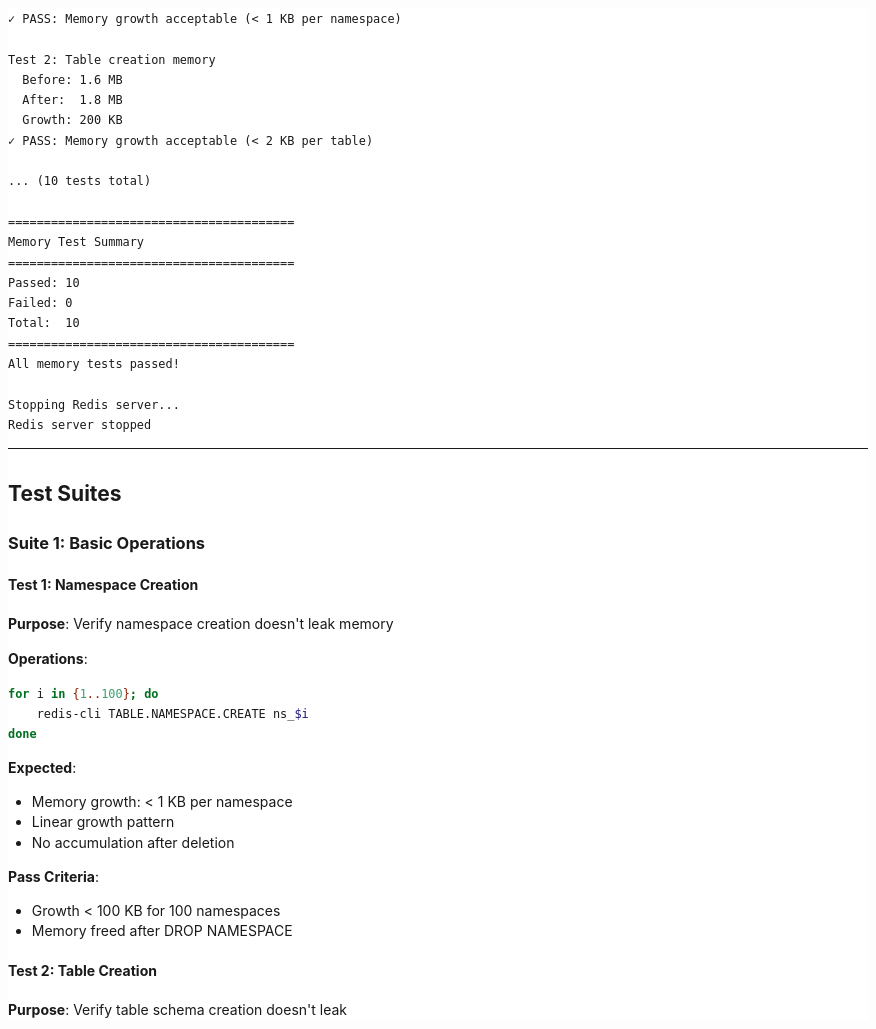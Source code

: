 ```
✓ PASS: Memory growth acceptable (< 1 KB per namespace)

Test 2: Table creation memory
  Before: 1.6 MB
  After:  1.8 MB
  Growth: 200 KB
✓ PASS: Memory growth acceptable (< 2 KB per table)

... (10 tests total)

========================================
Memory Test Summary
========================================
Passed: 10
Failed: 0
Total:  10
========================================
All memory tests passed!

Stopping Redis server...
Redis server stopped
```

---

## Test Suites

### Suite 1: Basic Operations

#### Test 1: Namespace Creation

**Purpose**: Verify namespace creation doesn't leak memory

**Operations**:
```bash
for i in {1..100}; do
    redis-cli TABLE.NAMESPACE.CREATE ns_$i
done
```

**Expected**:
- Memory growth: < 1 KB per namespace
- Linear growth pattern
- No accumulation after deletion

**Pass Criteria**:
- Growth < 100 KB for 100 namespaces
- Memory freed after DROP NAMESPACE

#### Test 2: Table Creation

**Purpose**: Verify table schema creation doesn't leak
